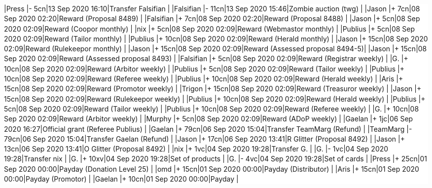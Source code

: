 |Press     |-   5cn|13 Sep 2020 16:10|Transfer Falsifian               |
|Falsifian |-  11cn|13 Sep 2020 15:46|Zombie auction (twg)             |
|Jason     |+   7cn|08 Sep 2020 02:20|Reward (Proposal 8489)           |
|Falsifian |+   7cn|08 Sep 2020 02:20|Reward (Proposal 8488)           |
|Jason     |+   5cn|08 Sep 2020 02:09|Reward (Coopor monthly)          |
|nix       |+   5cn|08 Sep 2020 02:09|Reward (Webmastor monthly)       |
|Publius   |+   5cn|08 Sep 2020 02:09|Reward (Tailor monthly)          |
|Publius   |+  10cn|08 Sep 2020 02:09|Reward (Herald monthly)          |
|Jason     |+  15cn|08 Sep 2020 02:09|Reward (Rulekeepor monthly)      |
|Jason     |+  15cn|08 Sep 2020 02:09|Reward (Assessed proposal 8494-5)|
|Jason     |+  15cn|08 Sep 2020 02:09|Reward (Assessed proposal 8493)  |
|Falsifian |+   5cn|08 Sep 2020 02:09|Reward (Registrar weekly)        |
|G.        |+  10cn|08 Sep 2020 02:09|Reward (Arbitor weekly)          |
|Publius   |+   5cn|08 Sep 2020 02:09|Reward (Tailor weekly)           |
|Publius   |+  10cn|08 Sep 2020 02:09|Reward (Referee weekly)          |
|Publius   |+  10cn|08 Sep 2020 02:09|Reward (Herald weekly)           |
|Aris      |+  15cn|08 Sep 2020 02:09|Reward (Promotor weekly)         |
|Trigon    |+  15cn|08 Sep 2020 02:09|Reward (Treasuror weekly)        |
|Jason     |+  15cn|08 Sep 2020 02:09|Reward (Rulekeepor weekly)       |
|Publius   |+  10cn|08 Sep 2020 02:09|Reward (Herald weekly)           |
|Publius   |+   5cn|08 Sep 2020 02:09|Reward (Tailor weekly)           |
|Publius   |+  10cn|08 Sep 2020 02:09|Reward (Referee weekly)          |
|G.        |+  10cn|08 Sep 2020 02:09|Reward (Arbitor weekly)          |
|Murphy    |+   5cn|08 Sep 2020 02:09|Reward (ADoP weekly)             |
|Gaelan    |+   1jc|06 Sep 2020 16:27|Official grant (Referee Publius) |
|Gaelan    |+  79cn|06 Sep 2020 15:04|Transfer TeamMarg (Refund)       |
|TeamMarg  |-  79cn|06 Sep 2020 15:04|Transfer Gaelan (Refund)         |
|Jason     |+  17cn|06 Sep 2020 13:41|R Glitter (Proposal 8492)        |
|Jason     |+  13cn|06 Sep 2020 13:41|O Glitter (Proposal 8492)        |
|nix       |+   1vc|04 Sep 2020 19:28|Transfer G.                      |
|G.        |-   1vc|04 Sep 2020 19:28|Transfer nix                     |
|G.        |+  10xv|04 Sep 2020 19:28|Set of products                  |
|G.        |-   4vc|04 Sep 2020 19:28|Set of cards                     |
|Press     |+  25cn|01 Sep 2020 00:00|Payday (Donation Level 25)       |
|omd       |+  15cn|01 Sep 2020 00:00|Payday (Distributor)             |
|Aris      |+  15cn|01 Sep 2020 00:00|Payday (Promotor)                |
|Gaelan    |+  10cn|01 Sep 2020 00:00|Payday                           |